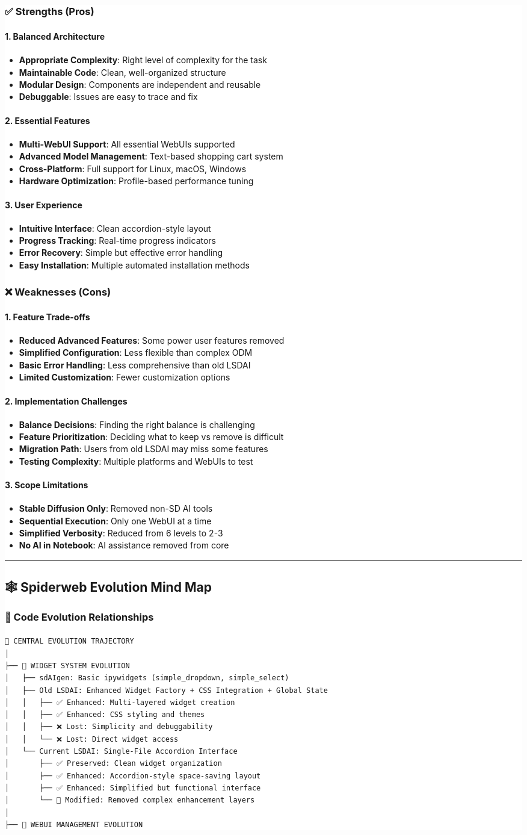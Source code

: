 ### **✅ Strengths (Pros)**

#### **1. Balanced Architecture**
- **Appropriate Complexity**: Right level of complexity for the task
- **Maintainable Code**: Clean, well-organized structure
- **Modular Design**: Components are independent and reusable
- **Debuggable**: Issues are easy to trace and fix

#### **2. Essential Features**
- **Multi-WebUI Support**: All essential WebUIs supported
- **Advanced Model Management**: Text-based shopping cart system
- **Cross-Platform**: Full support for Linux, macOS, Windows
- **Hardware Optimization**: Profile-based performance tuning

#### **3. User Experience**
- **Intuitive Interface**: Clean accordion-style layout
- **Progress Tracking**: Real-time progress indicators
- **Error Recovery**: Simple but effective error handling
- **Easy Installation**: Multiple automated installation methods

### **❌ Weaknesses (Cons)**

#### **1. Feature Trade-offs**
- **Reduced Advanced Features**: Some power user features removed
- **Simplified Configuration**: Less flexible than complex ODM
- **Basic Error Handling**: Less comprehensive than old LSDAI
- **Limited Customization**: Fewer customization options

#### **2. Implementation Challenges**
- **Balance Decisions**: Finding the right balance is challenging
- **Feature Prioritization**: Deciding what to keep vs remove is difficult
- **Migration Path**: Users from old LSDAI may miss some features
- **Testing Complexity**: Multiple platforms and WebUIs to test

#### **3. Scope Limitations**
- **Stable Diffusion Only**: Removed non-SD AI tools
- **Sequential Execution**: Only one WebUI at a time
- **Simplified Verbosity**: Reduced from 6 levels to 2-3
- **No AI in Notebook**: AI assistance removed from core

---

## 🕸️ **Spiderweb Evolution Mind Map**

### **🔗 Code Evolution Relationships**

```
🎯 CENTRAL EVOLUTION TRAJECTORY
│
├── 📱 WIDGET SYSTEM EVOLUTION
│   ├── sdAIgen: Basic ipywidgets (simple_dropdown, simple_select)
│   ├── Old LSDAI: Enhanced Widget Factory + CSS Integration + Global State
│   │   ├── ✅ Enhanced: Multi-layered widget creation
│   │   ├── ✅ Enhanced: CSS styling and themes
│   │   ├── ❌ Lost: Simplicity and debuggability
│   │   └── ❌ Lost: Direct widget access
│   └── Current LSDAI: Single-File Accordion Interface
│       ├── ✅ Preserved: Clean widget organization
│       ├── ✅ Enhanced: Accordion-style space-saving layout
│       ├── ✅ Enhanced: Simplified but functional interface
│       └── 🔄 Modified: Removed complex enhancement layers
│
├── 🚀 WEBUI MANAGEMENT EVOLUTION
```